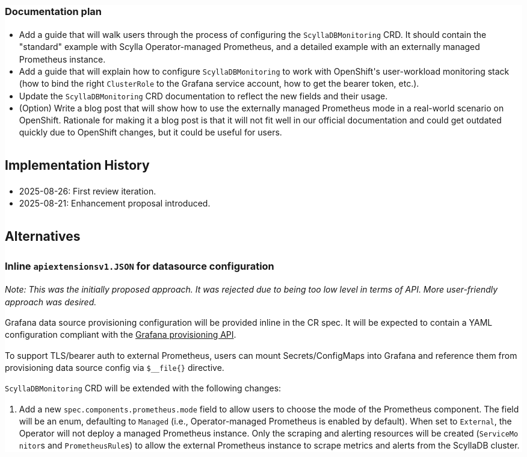 ### Documentation plan

- Add a guide that will walk users through the process of configuring the `ScyllaDBMonitoring` CRD. It should contain
  the "standard" example with Scylla Operator-managed Prometheus, and a detailed example with an externally managed
  Prometheus instance.
- Add a guide that will explain how to configure `ScyllaDBMonitoring` to work with OpenShift's user-workload
  monitoring stack (how to bind the right `ClusterRole` to the Grafana service account, how to get the bearer token, etc.).
- Update the `ScyllaDBMonitoring` CRD documentation to reflect the new fields and their usage.
- (Option) Write a blog post that will show how to use the externally managed Prometheus mode in a real-world
  scenario on OpenShift. Rationale for making it a blog post is that it will not fit well in our official documentation
  and could get outdated quickly due to OpenShift changes, but it could be useful for users.

## Implementation History

- 2025-08-26: First review iteration.
- 2025-08-21: Enhancement proposal introduced.

## Alternatives

### Inline `apiextensionsv1.JSON` for datasource configuration

_Note: This was the initially proposed approach. It was rejected due to being too low level in terms of API. More
user-friendly
approach was desired._

Grafana data source provisioning configuration will be provided inline in the CR spec. It will be expected to contain a
YAML configuration compliant with
the [Grafana provisioning API](https://grafana.com/docs/grafana/latest/administration/provisioning/#datasources).

To support TLS/bearer auth to external Prometheus, users can mount Secrets/ConfigMaps into Grafana and reference them
from provisioning data source config via `$__file{}` directive.

`ScyllaDBMonitoring` CRD will be extended with the following changes:

1. Add a new `spec.components.prometheus.mode` field to allow users to choose the mode of the Prometheus component.
   The field will be an enum, defaulting to `Managed` (i.e., Operator-managed Prometheus is enabled by default).
   When set to `External`, the Operator will not deploy a managed Prometheus instance. Only the scraping and alerting
   resources will be created (`ServiceMonitor`s and `PrometheusRule`s) to allow the external Prometheus instance to
   scrape metrics and alerts from the ScyllaDB cluster.
